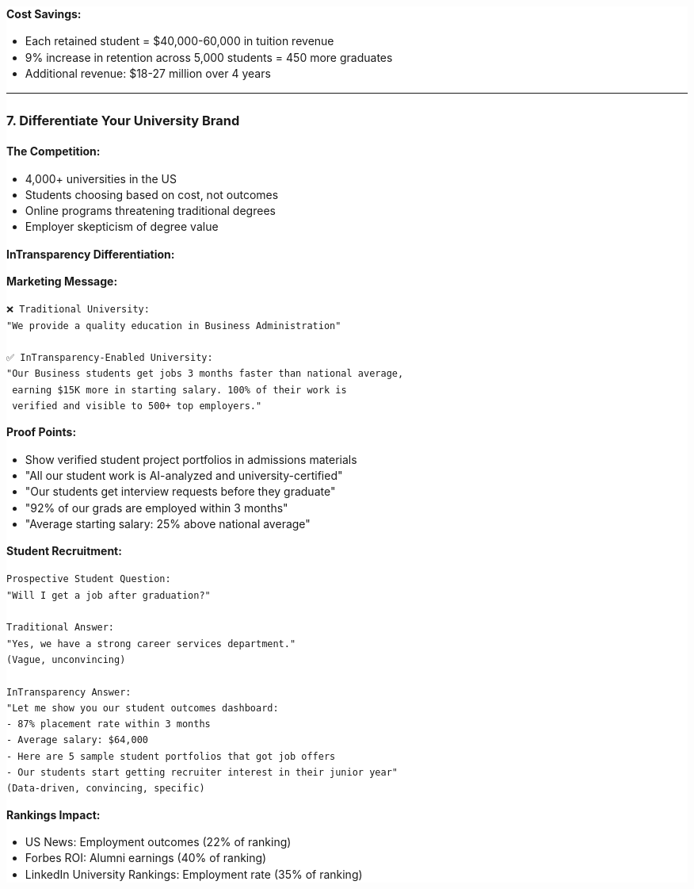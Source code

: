 **Cost Savings:**
- Each retained student = $40,000-60,000 in tuition revenue
- 9% increase in retention across 5,000 students = 450 more graduates
- Additional revenue: $18-27 million over 4 years

---

### **7. Differentiate Your University Brand**

**The Competition:**
- 4,000+ universities in the US
- Students choosing based on cost, not outcomes
- Online programs threatening traditional degrees
- Employer skepticism of degree value

**InTransparency Differentiation:**

**Marketing Message:**
```
❌ Traditional University:
"We provide a quality education in Business Administration"

✅ InTransparency-Enabled University:
"Our Business students get jobs 3 months faster than national average,
 earning $15K more in starting salary. 100% of their work is
 verified and visible to 500+ top employers."
```

**Proof Points:**
- Show verified student project portfolios in admissions materials
- "All our student work is AI-analyzed and university-certified"
- "Our students get interview requests before they graduate"
- "92% of our grads are employed within 3 months"
- "Average starting salary: 25% above national average"

**Student Recruitment:**
```
Prospective Student Question:
"Will I get a job after graduation?"

Traditional Answer:
"Yes, we have a strong career services department."
(Vague, unconvincing)

InTransparency Answer:
"Let me show you our student outcomes dashboard:
- 87% placement rate within 3 months
- Average salary: $64,000
- Here are 5 sample student portfolios that got job offers
- Our students start getting recruiter interest in their junior year"
(Data-driven, convincing, specific)
```

**Rankings Impact:**
- US News: Employment outcomes (22% of ranking)
- Forbes ROI: Alumni earnings (40% of ranking)
- LinkedIn University Rankings: Employment rate (35% of ranking)
